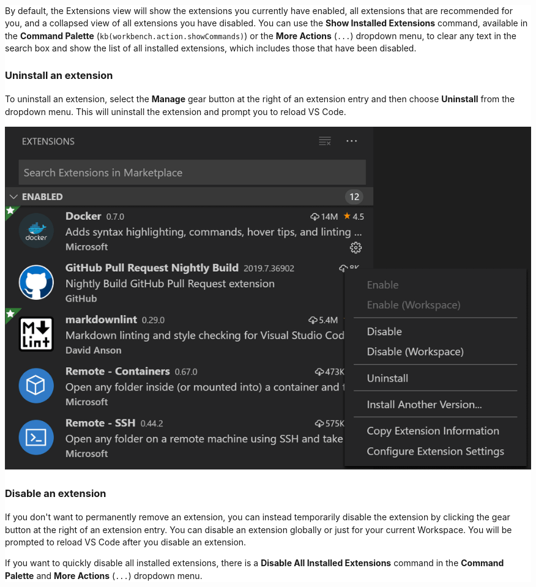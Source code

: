 By default, the Extensions view will show the extensions you currently have enabled, all extensions that are recommended for you, and a collapsed view of all extensions you have disabled. You can use the **Show Installed Extensions** command, available in the **Command Palette** (`kb(workbench.action.showCommands)`) or the **More Actions** (`...`) dropdown menu, to clear any text in the search box and show the list of all installed extensions, which includes those that have been disabled.

### Uninstall an extension

To uninstall an extension, select the **Manage** gear button at the right of an extension entry and then choose **Uninstall** from the dropdown menu. This will uninstall the extension and prompt you to reload VS Code.

![uninstall an extension](images/extension-marketplace/uninstall-extension.png)

### Disable an extension

If you don't want to permanently remove an extension, you can instead temporarily disable the extension by clicking the gear button at the right of an extension entry. You can disable an extension globally or just for your current Workspace. You will be prompted to reload VS Code after you disable an extension.

If you want to quickly disable all installed extensions, there is a **Disable All Installed Extensions** command in the **Command Palette** and **More Actions** (`...`) dropdown menu.
